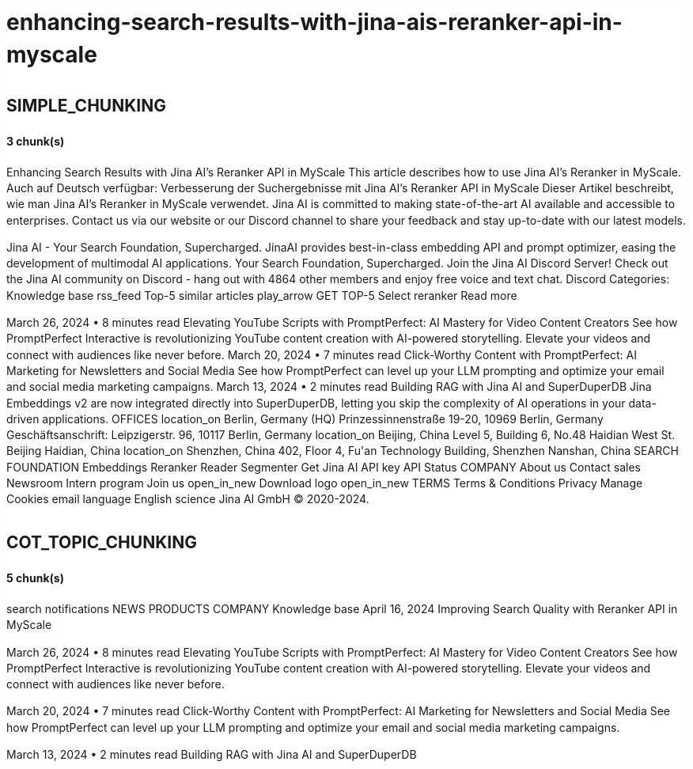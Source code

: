 # enhancing-search-results-with-jina-ais-reranker-api-in-myscale

## SIMPLE_CHUNKING

#### 3 chunk(s)

Enhancing Search Results with Jina AI’s Reranker API in MyScale This article describes how to use Jina AI’s Reranker in MyScale. Auch auf Deutsch verfügbar: Verbesserung der Suchergebnisse mit Jina AI’s Reranker API in MyScale Dieser Artikel beschreibt, wie man Jina AI’s Reranker in MyScale verwendet. Jina AI is committed to making state-of-the-art AI available and accessible to enterprises. Contact us via our website or our Discord channel to share your feedback and stay up-to-date with our latest models.

Jina AI - Your Search Foundation, Supercharged. JinaAI provides best-in-class embedding API and prompt optimizer, easing the development of multimodal AI applications. Your Search Foundation, Supercharged. Join the Jina AI Discord Server! Check out the Jina AI community on Discord - hang out with 4864 other members and enjoy free voice and text chat. Discord Categories: Knowledge base rss_feed Top-5 similar articles play_arrow GET TOP-5 Select reranker Read more

March 26, 2024 • 8 minutes read Elevating YouTube Scripts with PromptPerfect: AI Mastery for Video Content Creators See how PromptPerfect Interactive is revolutionizing YouTube content creation with AI-powered storytelling. Elevate your videos and connect with audiences like never before. March 20, 2024 • 7 minutes read Click-Worthy Content with PromptPerfect: AI Marketing for Newsletters and Social Media See how PromptPerfect can level up your LLM prompting and optimize your email and social media marketing campaigns. March 13, 2024 • 2 minutes read Building RAG with Jina AI and SuperDuperDB Jina Embeddings v2 are now integrated directly into SuperDuperDB, letting you skip the complexity of AI operations in your data-driven applications. OFFICES location_on Berlin, Germany (HQ) Prinzessinnenstraße 19-20, 10969 Berlin, Germany Geschäftsanschrift: Leipzigerstr. 96, 10117 Berlin, Germany location_on Beijing, China Level 5, Building 6, No.48 Haidian West St. Beijing Haidian, China location_on Shenzhen, China 402, Floor 4, Fu'an Technology Building, Shenzhen Nanshan, China SEARCH FOUNDATION Embeddings Reranker Reader Segmenter Get Jina AI API key API Status COMPANY About us Contact sales Newsroom Intern program Join us open_in_new Download logo open_in_new TERMS Terms & Conditions Privacy Manage Cookies email language English science Jina AI GmbH © 2020-2024.

## COT_TOPIC_CHUNKING

#### 5 chunk(s)

search notifications NEWS PRODUCTS COMPANY Knowledge base April 16, 2024 Improving Search Quality with Reranker API in MyScale

March 26, 2024 • 8 minutes read Elevating YouTube Scripts with PromptPerfect: AI Mastery for Video Content Creators See how PromptPerfect Interactive is revolutionizing YouTube content creation with AI-powered storytelling. Elevate your videos and connect with audiences like never before.

March 20, 2024 • 7 minutes read Click-Worthy Content with PromptPerfect: AI Marketing for Newsletters and Social Media See how PromptPerfect can level up your LLM prompting and optimize your email and social media marketing campaigns.

March 13, 2024 • 2 minutes read Building RAG with Jina AI and SuperDuperDB
